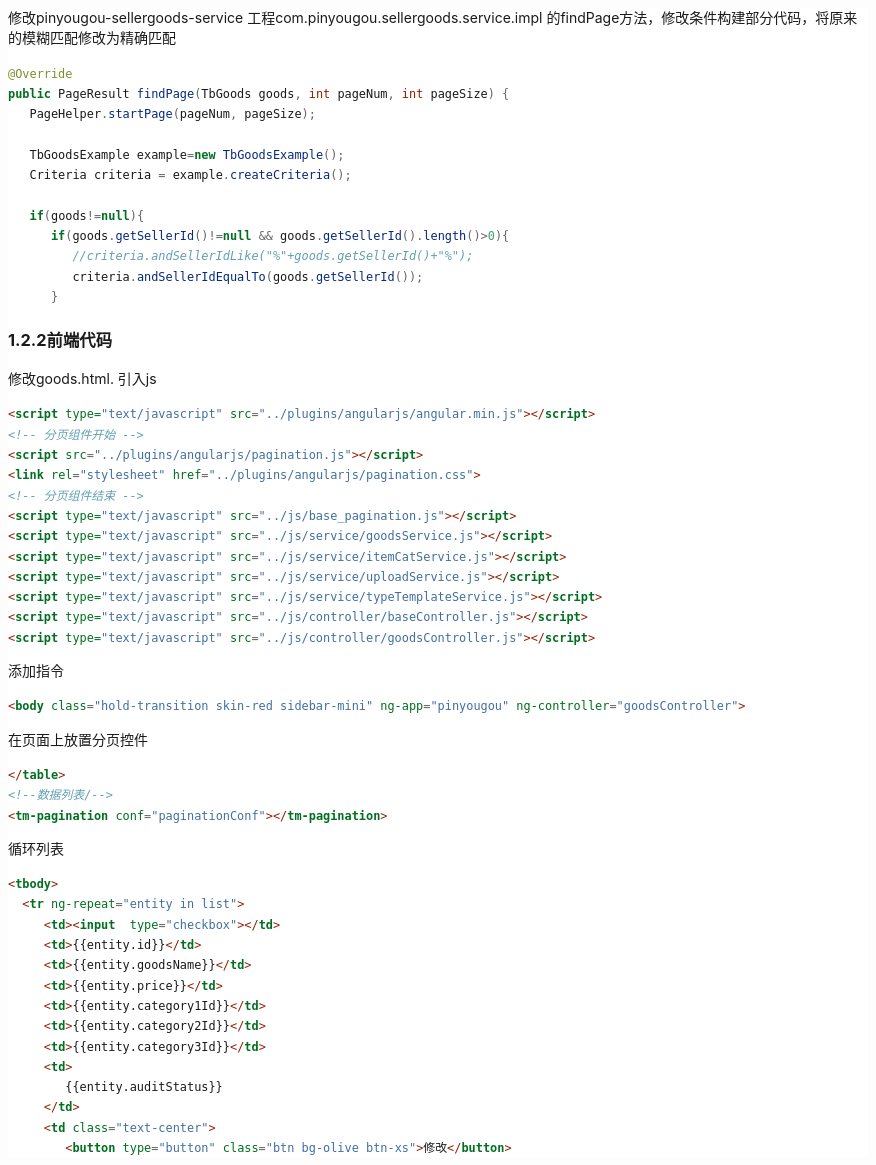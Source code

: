 修改pinyougou-sellergoods-service
工程com.pinyougou.sellergoods.service.impl 的findPage方法，修改条件构建部分代码，将原来的模糊匹配修改为精确匹配

```java
@Override
public PageResult findPage(TbGoods goods, int pageNum, int pageSize) {
   PageHelper.startPage(pageNum, pageSize);
   
   TbGoodsExample example=new TbGoodsExample();
   Criteria criteria = example.createCriteria();
   
   if(goods!=null){
      if(goods.getSellerId()!=null && goods.getSellerId().length()>0){
         //criteria.andSellerIdLike("%"+goods.getSellerId()+"%");
         criteria.andSellerIdEqualTo(goods.getSellerId());
      }
```

### 1.2.2前端代码

修改goods.html. 引入js

```html
<script type="text/javascript" src="../plugins/angularjs/angular.min.js"></script>
<!-- 分页组件开始 -->
<script src="../plugins/angularjs/pagination.js"></script>
<link rel="stylesheet" href="../plugins/angularjs/pagination.css">
<!-- 分页组件结束 -->
<script type="text/javascript" src="../js/base_pagination.js"></script>
<script type="text/javascript" src="../js/service/goodsService.js"></script>
<script type="text/javascript" src="../js/service/itemCatService.js"></script>
<script type="text/javascript" src="../js/service/uploadService.js"></script>
<script type="text/javascript" src="../js/service/typeTemplateService.js"></script>
<script type="text/javascript" src="../js/controller/baseController.js"></script>
<script type="text/javascript" src="../js/controller/goodsController.js"></script>
```

添加指令

```html
<body class="hold-transition skin-red sidebar-mini" ng-app="pinyougou" ng-controller="goodsController">
```

在页面上放置分页控件

```html
</table>
<!--数据列表/-->
<tm-pagination conf="paginationConf"></tm-pagination>
```

循环列表

```html
<tbody>
  <tr ng-repeat="entity in list">
     <td><input  type="checkbox"></td>
     <td>{{entity.id}}</td>
     <td>{{entity.goodsName}}</td>
     <td>{{entity.price}}</td>
     <td>{{entity.category1Id}}</td>
     <td>{{entity.category2Id}}</td>
     <td>{{entity.category3Id}}</td>
     <td>
        {{entity.auditStatus}}
     </td>
     <td class="text-center">
        <button type="button" class="btn bg-olive btn-xs">修改</button>
```